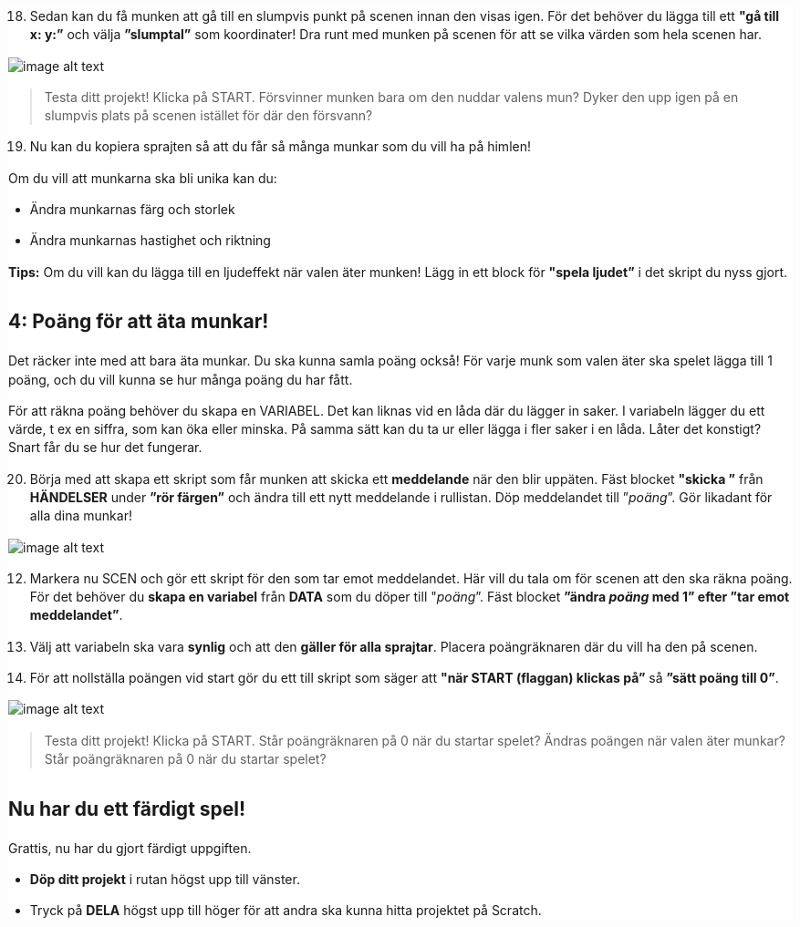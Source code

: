 18. Sedan kan du få munken att gå till en slumpvis punkt på scenen innan den visas igen. För det behöver du lägga till ett **"gå till x: y:”** och välja **”slumptal”** som koordinater! Dra runt med munken på scenen för att se vilka värden som hela scenen har.

  ![image alt text](image_12.png)


> Testa ditt projekt! Klicka på START. Försvinner munken bara om den nuddar valens mun? Dyker den upp igen på en slumpvis plats på scenen istället för där den försvann?

19. Nu kan du kopiera sprajten så att du får så många munkar som du vill ha på himlen!

Om du vill att munkarna ska bli unika kan du:

  * Ändra munkarnas färg och storlek

  * Ändra munkarnas hastighet och riktning

**Tips:** Om du vill kan du lägga till en ljudeffekt när valen äter munken! Lägg in ett block för **"spela ljudet”** i det skript du nyss gjort.

## 4: Poäng för att äta munkar!
Det räcker inte med att bara äta munkar. Du ska kunna samla poäng också! För varje munk som valen äter ska spelet lägga till 1 poäng, och du vill kunna se hur många poäng du har fått.

För att räkna poäng behöver du skapa en VARIABEL. Det kan liknas vid en låda där du lägger in saker. I variabeln lägger du ett värde, t ex en siffra, som kan öka eller minska. På samma sätt kan du ta ur eller lägga i fler saker i en låda. Låter det konstigt? Snart får du se hur det fungerar.

20. Börja med att skapa ett skript som får munken att skicka ett **meddelande** när den blir uppäten. Fäst blocket **"skicka ”** från **HÄNDELSER** under **”rör färgen”** och ändra till ett nytt meddelande i rullistan. Döp meddelandet till ”*poäng*”. Gör likadant för alla dina munkar!

  ![image alt text](image_13.png)

12. Markera nu SCEN och gör ett skript för den som tar emot meddelandet. Här vill du tala om för scenen att den ska räkna poäng. För det behöver du **skapa en variabel** från **DATA** som du döper till "*poäng*”. Fäst blocket **”ändra **_poäng_** med 1” **efter** ”tar emot meddelandet”**.

13. Välj att variabeln ska vara **synlig** och att den **gäller för alla sprajtar**. Placera poängräknaren där du vill ha den på scenen.

14. För att nollställa poängen vid start gör du ett till skript som säger att **"när START (flaggan) klickas på”** så **”sätt poäng till 0”**.

  ![image alt text](image_14.png)

> Testa ditt projekt! Klicka på START. Står poängräknaren på 0 när du startar spelet? Ändras poängen när valen äter munkar? Står poängräknaren på 0 när du startar spelet?

## Nu har du ett färdigt spel!

Grattis, nu har du gjort färdigt uppgiften.

* **Döp ditt projekt** i rutan högst upp till vänster.

* Tryck på **DELA** högst upp till höger för att andra ska kunna hitta projektet på Scratch.
